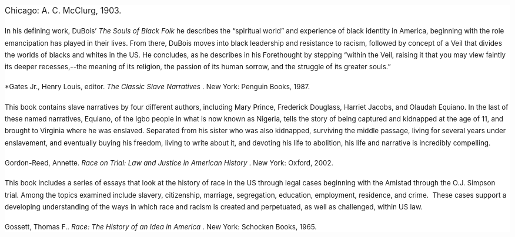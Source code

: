 Chicago: A. C. McClurg, 1903.
</small>
</p>
<p>
<small>
In his defining work, DuBois’
<em>
The Souls of Black Folk
</em>
he describes the “spiritual world” and experience of black identity in America, beginning with the role emancipation has played in their lives. From there, DuBois moves into black leadership and resistance to racism, followed by concept of a Veil that divides the worlds of blacks and whites in the US. He concludes, as he describes in his Forethought by stepping “within the Veil, raising it that you may view faintly its deeper recesses,--the meaning of its religion, the passion of its human sorrow, and the struggle of its greater souls.”
</small>
</p>
<p>
<small>
*Gates Jr., Henry Louis, editor.
<em>
The Classic Slave Narratives
</em>
. New York: Penguin Books, 1987.
</small>
</p>
<p>
<small>
This book contains slave narratives by four different authors, including Mary Prince, Frederick Douglass, Harriet Jacobs, and Olaudah Equiano. In the last of these named narratives, Equiano, of the Igbo people in what is now known as Nigeria, tells the story of being captured and kidnapped at the age of 11, and brought to Virginia where he was enslaved. Separated from his sister who was also kidnapped, surviving the middle passage, living for several years under enslavement, and eventually buying his freedom, living to write about it, and devoting his life to abolition, his life and narrative is incredibly compelling.
</small>
</p>
<p>
<small>
Gordon-Reed, Annette.
<em>
Race on Trial: Law and Justice in American History
</em>
. New York: Oxford, 2002.
</small>
</p>
<p>
<small>
This book includes a series of essays that look at the history of race in the US through legal cases beginning with the Amistad through the O.J. Simpson trial. Among the topics examined include slavery, citizenship, marriage, segregation, education, employment, residence, and crime.  These cases support a developing understanding of the ways in which race and racism is created and perpetuated, as well as challenged, within US law.
</small>
</p>
<p>
<small>
Gossett, Thomas F..
<em>
Race: The History of an Idea in America
</em>
. New York: Schocken Books, 1965.
</small>
</p>